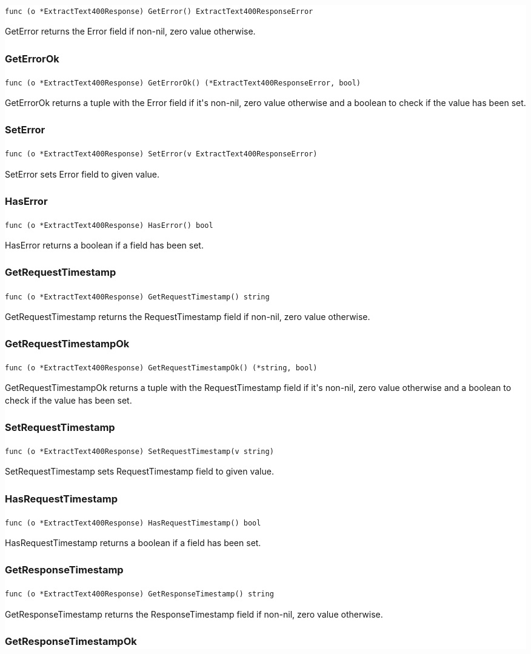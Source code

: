 `func (o *ExtractText400Response) GetError() ExtractText400ResponseError`

GetError returns the Error field if non-nil, zero value otherwise.

### GetErrorOk

`func (o *ExtractText400Response) GetErrorOk() (*ExtractText400ResponseError, bool)`

GetErrorOk returns a tuple with the Error field if it's non-nil, zero value otherwise
and a boolean to check if the value has been set.

### SetError

`func (o *ExtractText400Response) SetError(v ExtractText400ResponseError)`

SetError sets Error field to given value.

### HasError

`func (o *ExtractText400Response) HasError() bool`

HasError returns a boolean if a field has been set.

### GetRequestTimestamp

`func (o *ExtractText400Response) GetRequestTimestamp() string`

GetRequestTimestamp returns the RequestTimestamp field if non-nil, zero value otherwise.

### GetRequestTimestampOk

`func (o *ExtractText400Response) GetRequestTimestampOk() (*string, bool)`

GetRequestTimestampOk returns a tuple with the RequestTimestamp field if it's non-nil, zero value otherwise
and a boolean to check if the value has been set.

### SetRequestTimestamp

`func (o *ExtractText400Response) SetRequestTimestamp(v string)`

SetRequestTimestamp sets RequestTimestamp field to given value.

### HasRequestTimestamp

`func (o *ExtractText400Response) HasRequestTimestamp() bool`

HasRequestTimestamp returns a boolean if a field has been set.

### GetResponseTimestamp

`func (o *ExtractText400Response) GetResponseTimestamp() string`

GetResponseTimestamp returns the ResponseTimestamp field if non-nil, zero value otherwise.

### GetResponseTimestampOk
